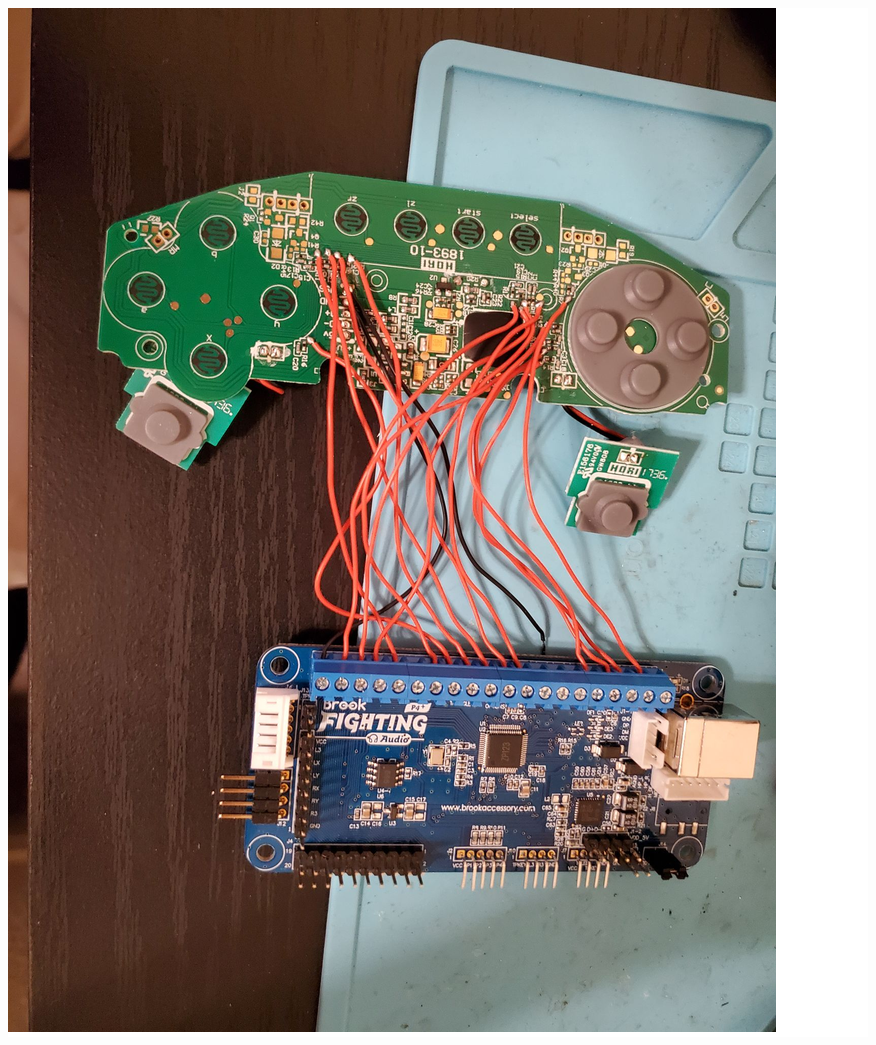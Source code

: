 ![All wires connected](https://github.com/jackdeath5/CustomPokkenControllerArduinoCode/blob/main/Images/Controller%20Wires%20Soldered.jpg?raw=true)
